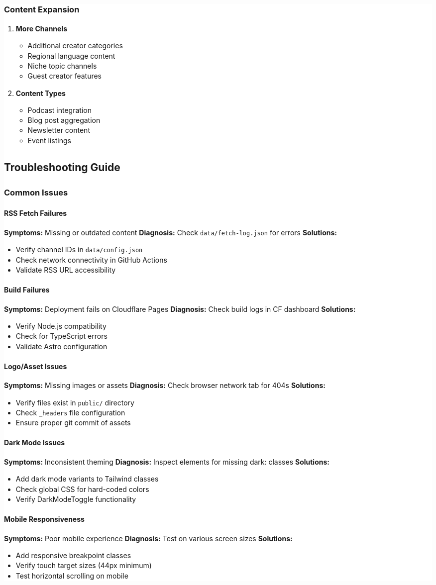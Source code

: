 ### Content Expansion
1. **More Channels**
   - Additional creator categories
   - Regional language content
   - Niche topic channels
   - Guest creator features

2. **Content Types**
   - Podcast integration
   - Blog post aggregation
   - Newsletter content
   - Event listings

## Troubleshooting Guide

### Common Issues

#### RSS Fetch Failures
**Symptoms:** Missing or outdated content
**Diagnosis:** Check `data/fetch-log.json` for errors
**Solutions:**
- Verify channel IDs in `data/config.json`
- Check network connectivity in GitHub Actions
- Validate RSS URL accessibility

#### Build Failures
**Symptoms:** Deployment fails on Cloudflare Pages
**Diagnosis:** Check build logs in CF dashboard
**Solutions:**
- Verify Node.js compatibility
- Check for TypeScript errors
- Validate Astro configuration

#### Logo/Asset Issues
**Symptoms:** Missing images or assets
**Diagnosis:** Check browser network tab for 404s
**Solutions:**
- Verify files exist in `public/` directory
- Check `_headers` file configuration
- Ensure proper git commit of assets

#### Dark Mode Issues
**Symptoms:** Inconsistent theming
**Diagnosis:** Inspect elements for missing dark: classes
**Solutions:**
- Add dark mode variants to Tailwind classes
- Check global CSS for hard-coded colors
- Verify DarkModeToggle functionality

#### Mobile Responsiveness
**Symptoms:** Poor mobile experience
**Diagnosis:** Test on various screen sizes
**Solutions:**
- Add responsive breakpoint classes
- Verify touch target sizes (44px minimum)
- Test horizontal scrolling on mobile
